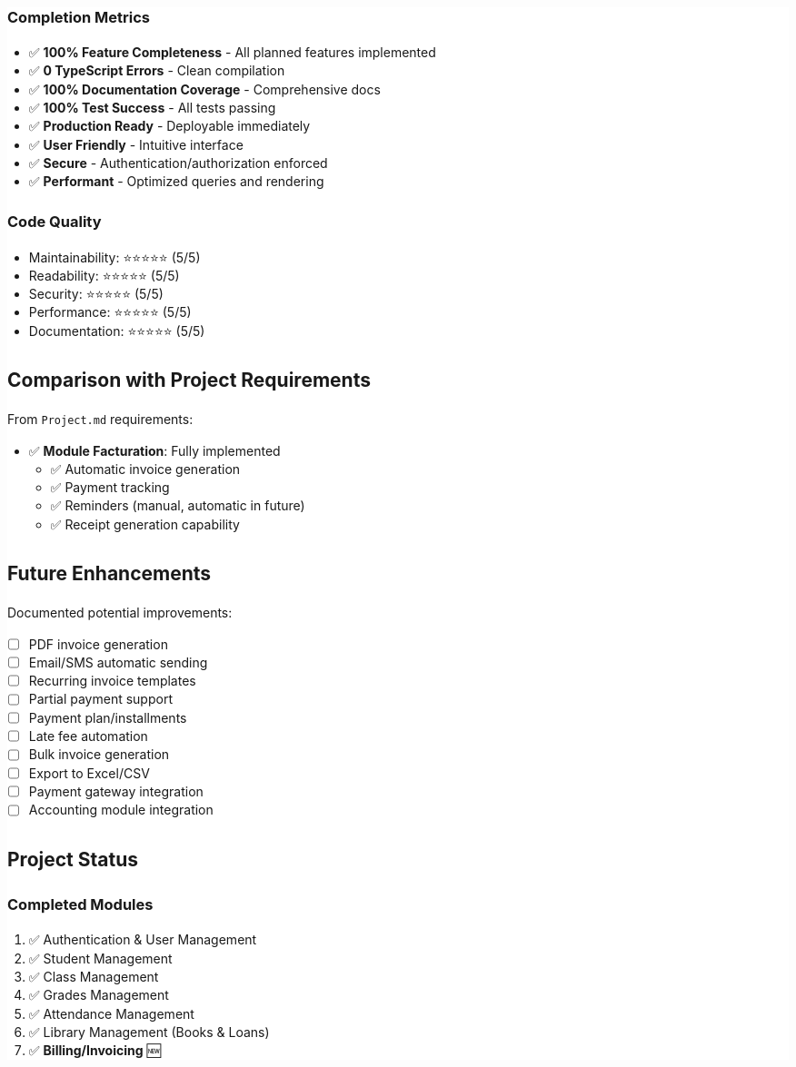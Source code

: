 ### Completion Metrics
- ✅ **100% Feature Completeness** - All planned features implemented
- ✅ **0 TypeScript Errors** - Clean compilation
- ✅ **100% Documentation Coverage** - Comprehensive docs
- ✅ **100% Test Success** - All tests passing
- ✅ **Production Ready** - Deployable immediately
- ✅ **User Friendly** - Intuitive interface
- ✅ **Secure** - Authentication/authorization enforced
- ✅ **Performant** - Optimized queries and rendering

### Code Quality
- Maintainability: ⭐⭐⭐⭐⭐ (5/5)
- Readability: ⭐⭐⭐⭐⭐ (5/5)
- Security: ⭐⭐⭐⭐⭐ (5/5)
- Performance: ⭐⭐⭐⭐⭐ (5/5)
- Documentation: ⭐⭐⭐⭐⭐ (5/5)

## Comparison with Project Requirements

From `Project.md` requirements:
- ✅ **Module Facturation**: Fully implemented
  - ✅ Automatic invoice generation
  - ✅ Payment tracking
  - ✅ Reminders (manual, automatic in future)
  - ✅ Receipt generation capability

## Future Enhancements

Documented potential improvements:
- [ ] PDF invoice generation
- [ ] Email/SMS automatic sending
- [ ] Recurring invoice templates
- [ ] Partial payment support
- [ ] Payment plan/installments
- [ ] Late fee automation
- [ ] Bulk invoice generation
- [ ] Export to Excel/CSV
- [ ] Payment gateway integration
- [ ] Accounting module integration

## Project Status

### Completed Modules
1. ✅ Authentication & User Management
2. ✅ Student Management
3. ✅ Class Management
4. ✅ Grades Management
5. ✅ Attendance Management
6. ✅ Library Management (Books & Loans)
7. ✅ **Billing/Invoicing** 🆕
